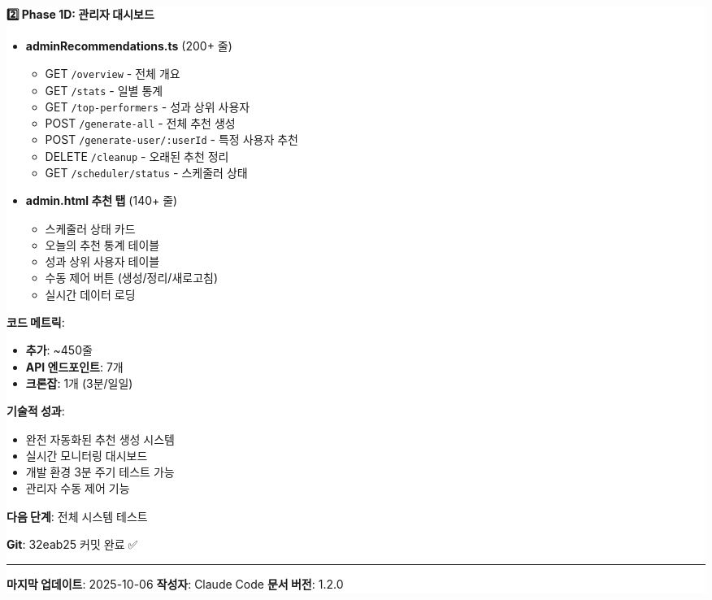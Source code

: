 #### 2️⃣ Phase 1D: 관리자 대시보드
- **adminRecommendations.ts** (200+ 줄)
  * GET `/overview` - 전체 개요
  * GET `/stats` - 일별 통계
  * GET `/top-performers` - 성과 상위 사용자
  * POST `/generate-all` - 전체 추천 생성
  * POST `/generate-user/:userId` - 특정 사용자 추천
  * DELETE `/cleanup` - 오래된 추천 정리
  * GET `/scheduler/status` - 스케줄러 상태

- **admin.html 추천 탭** (140+ 줄)
  * 스케줄러 상태 카드
  * 오늘의 추천 통계 테이블
  * 성과 상위 사용자 테이블
  * 수동 제어 버튼 (생성/정리/새로고침)
  * 실시간 데이터 로딩

**코드 메트릭**:
- **추가**: ~450줄
- **API 엔드포인트**: 7개
- **크론잡**: 1개 (3분/일일)

**기술적 성과**:
- 완전 자동화된 추천 생성 시스템
- 실시간 모니터링 대시보드
- 개발 환경 3분 주기 테스트 가능
- 관리자 수동 제어 기능

**다음 단계**: 전체 시스템 테스트

**Git**: 32eab25 커밋 완료 ✅

---

**마지막 업데이트**: 2025-10-06
**작성자**: Claude Code
**문서 버전**: 1.2.0
